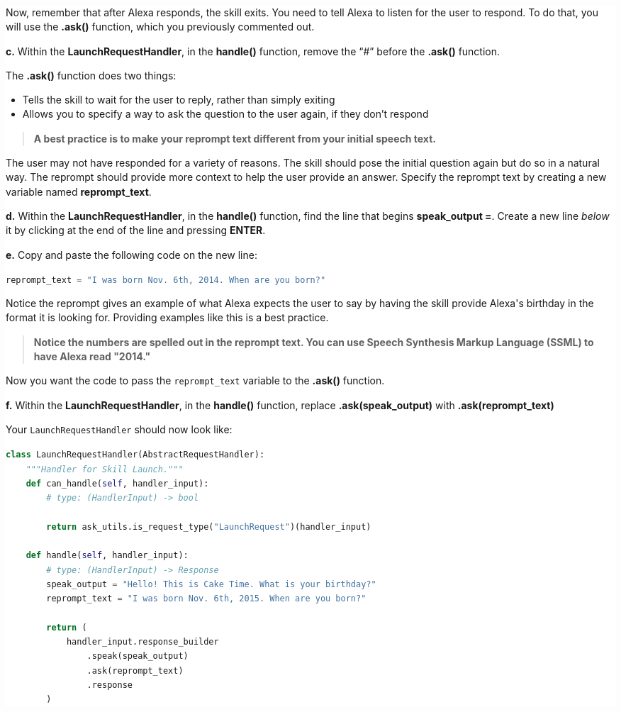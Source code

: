 Now, remember that after Alexa responds, the skill exits. You need to tell Alexa to listen for the user to respond. To do that, you will use the **.ask()** function, which you previously commented out.

**c.** Within the **LaunchRequestHandler**, in the **handle()** function, remove the “#” before the **.ask()** function.

The **.ask()** function does two things:
* Tells the skill to wait for the user to reply, rather than simply exiting
* Allows you to specify a way to ask the question to the user again, if they don’t respond

> **A best practice is to make your reprompt text different from your initial speech text.**

The user may not have responded for a variety of reasons. The skill should pose the initial question again but do so in a natural way. The reprompt should provide more context to help the user provide an answer. Specify the reprompt text by creating a new variable named **reprompt_text**.

**d.** Within the **LaunchRequestHandler**, in the **handle()** function, find the line that begins **speak_output =**. Create a new line _below_ it by clicking at the end of the line and pressing **ENTER**.

**e.** Copy and paste the following code on the new line:
```py
reprompt_text = "I was born Nov. 6th, 2014. When are you born?"
```

Notice the reprompt gives an example of what Alexa expects the user to say by having the skill provide Alexa's birthday in the format it is looking for. Providing examples like this is a best practice.

> **Notice the numbers are spelled out in the reprompt text. You can use Speech Synthesis Markup Language (SSML) to have Alexa read "2014."**

Now you want the code to pass the `reprompt_text` variable to the **.ask()** function.

**f.** Within the **LaunchRequestHandler**, in the **handle()** function, replace **.ask(speak_output)** with **.ask(reprompt_text)**

Your `LaunchRequestHandler` should now look like:

```py
class LaunchRequestHandler(AbstractRequestHandler):
    """Handler for Skill Launch."""
    def can_handle(self, handler_input):
        # type: (HandlerInput) -> bool

        return ask_utils.is_request_type("LaunchRequest")(handler_input)

    def handle(self, handler_input):
        # type: (HandlerInput) -> Response
        speak_output = "Hello! This is Cake Time. What is your birthday?"
        reprompt_text = "I was born Nov. 6th, 2015. When are you born?"

        return (
            handler_input.response_builder
                .speak(speak_output)
                .ask(reprompt_text)
                .response
        )
```
